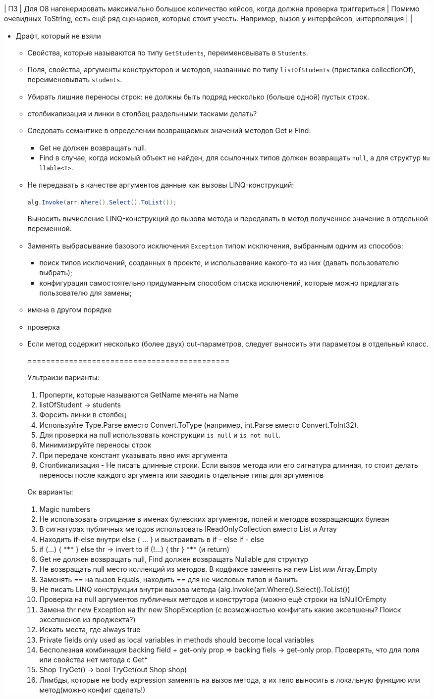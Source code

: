 | П3 | Для О8 нагенерировать максимально большое количество кейсов, когда должна проверка триггериться | Помимо очевидных ToString, есть ещё ряд сценариев, которые стоит учесть. Например, вызов у интерфейсов, интерполяция |  |

- Драфт, который не взяли
  - Свойства, которые называются по типу `GetStudents`, переименовывать в `Students`.
  - Поля, свойства, аргументы конструкторов и методов, названные по типу `listOfStudents` (приставка collectionOf), переименовывать `students`.
  - Убирать лишние переносы строк: не должны быть подряд несколько (больше одной) пустых строк.
  - столбикализация и линки в столбец раздельными тасками делать?
  - Следовать семантике в определении возвращаемых значений методов Get и Find:
    - Get не должен возвращать null.
    - Find в случае, когда искомый объект не найден, для ссылочных типов должен возвращать `null`, а для структур `Nullable<T>`.
  - Не передавать в качестве аргументов данные как вызовы LINQ-конструкций:
      
      ```csharp
      alg.Invoke(arr.Where().Select().ToList());
      ```
      
      Выносить вычисление LINQ-конструкций до вызова метода и передавать в метод полученное значение в отдельной переменной.
      
  - Заменять выбрасывание базового исключения `Exception` типом исключения, выбранным одним из способов:
      - поиск типов исключений, созданных в проекте, и использование какого-то из них (давать пользователю выбрать);
      - конфигурация самостоятельно придуманным способом списка исключений, которые можно придлагать пользователю для замены;
  - имена в другом порядке
  - проверка
  - Если метод содержит несколько (более двух) out-параметров, следует выносить эти параметры в отдельный класс.
    
    ============================================
    
    Ультраизи варианты:
    
    1. Проперти, которые называются GetName менять на Name
    2. listOfStudent → students
    3. Форсить линки в столбец
    4. Используйте Type.Parse вместо Convert.ToType (например, int.Parse вместо Convert.ToInt32).
    5. Для проверки на null использовать конструкции `is null` и `is not null`.
    6. Минимизируйте переносы строк
    7. При передаче констант указывать явно имя аргумента
    8. Столбикализация - Не писать длинные строки. Если вызов метода или его сигнатура длинная, то стоит делать переносы после каждого аргумента или заводить отдельные типы для аргументов
    
    Ок варианты:
    
    1. Magic numbers
    2. Не использовать отрицание в именах булевских аргументов, полей и методов возвращающих булеан
    3. В сигнатурах публичных методов использовать IReadOnlyCollection<T> вместо List и Array
    4. Находить if-else внутри else { ... } и выстраивать в if - else if - else
    5. if (...) { *** } else thr → invert to if (!...) { thr } *** (и return)
    6. Get не должен возвращать null, Find должен возвращать Nullable<T> для структур
    7. Не возвращать null место коллекций из методов. В кодфиксе заменять на new List или Array.Empty
    8. Заменять == на вызов Equals, находить == для не числовых типов и банить
    9. Не писать LINQ конструкции внутри вызова метода (alg.Invoke(arr.Where().Select().ToList())
    10. Проверка на null аргументов публичных методов и конструтора (можно ещё строки на IsNullOrEmpty
    11. Замена thr new Exception на thr new ShopException (с возможностью конфигать какие эксепшены? Поиск эксепшенов из проджекта?)
    12. Искать места, где always true
    13. Private fields only used as local variables in methods should become local variables
    14. Бесполезная комбинация backing field + get-only prop ⇒ backing fiels → get-only prop. Проверять, что для поля или свойства нет метода с Get*
    15. Shop TryGet() → bool TryGet(out Shop shop)
    16. Лямбды, которые не body expression заменять на вызов метода, а их тело выносить в локальную функцию или метод(можно конфиг сделать!)